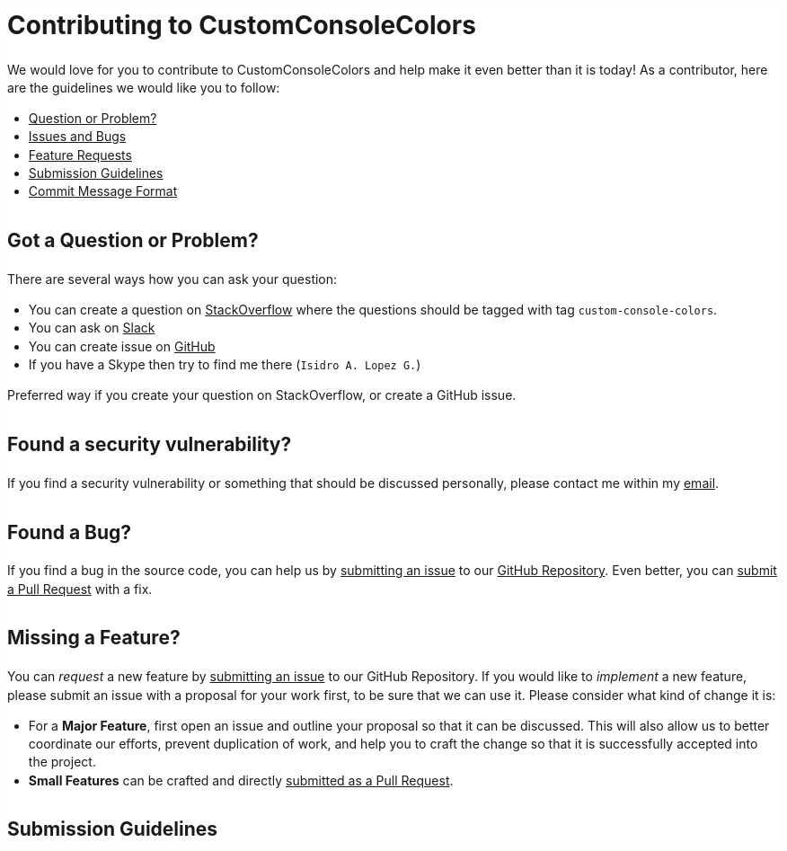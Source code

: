 # Contributing to CustomConsoleColors

We would love for you to contribute to CustomConsoleColors and help make it even better than it is today!
As a contributor, here are the guidelines we would like you to follow:

- [Question or Problem?](#question)
- [Issues and Bugs](#issue)
- [Feature Requests](#feature)
- [Submission Guidelines](#submit)
- [Commit Message Format](#commit)

## <a name="question"></a> Got a Question or Problem?

There are several ways how you can ask your question:

* You can create a question on [StackOverflow](https://stackoverflow.com/questions/tagged/custom-console-colors) where the questions should be tagged with tag `custom-console-colors`.
* You can ask on [Slack](https://join.slack.com/t/custom-console-colors/shared_invite/zt-gej3gc00-hR~L~DqGUJ7qOpGy4SSq3g)
* You can create issue on [GitHub](https://github.com/ialopezg/custom-console-colors/issues)
* If you have a Skype then try to find me there (`Isidro A. Lopez G.`)

Preferred way if you create your question on StackOverflow, or create a GitHub issue.

## <a name="issue"></a> Found a security vulnerability?

If you find a security vulnerability or something that should be discussed personally,
please contact me within my [email](https://github.com/ialopezg/custom-console-colors/blob/master/package.json#L10).

## <a name="issue"></a> Found a Bug?

If you find a bug in the source code, you can help us by [submitting an issue](#submit-issue) to our
[GitHub Repository](https://github.com/ialopezg/custom-console-colors).
Even better, you can [submit a Pull Request](#submit-pr) with a fix.

## <a name="feature"></a> Missing a Feature?

You can *request* a new feature by [submitting an issue](#submit-issue) to our GitHub
Repository. If you would like to *implement* a new feature, please submit an issue with
a proposal for your work first, to be sure that we can use it.
Please consider what kind of change it is:

* For a **Major Feature**, first open an issue and outline your proposal so that it can be
  discussed. This will also allow us to better coordinate our efforts, prevent duplication of work,
  and help you to craft the change so that it is successfully accepted into the project.
* **Small Features** can be crafted and directly [submitted as a Pull Request](#submit-pr).

## <a name="submit"></a> Submission Guidelines
